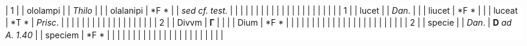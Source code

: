 | 1     |      | ololampi                                                                                                                                                                                                                                                                |                          | *Thilo*                    |                                                                                                                    |              | olalanipi                       | *F *                    |                    | *sed cf. test.*                                                                          |                                        |                 |          |                                                                                         |                         |                |                           |                                                          |                  |          |        |         |                  |         |         |                                                                                                      |            |         |        |                                                                           |
| 1     |      | lucet                                                                                                                                                                                                                                                                   |                          | *Dan*.                     |                                                                                                                    |              | liucet                          | *F *                    |                    |                                                                                          | luceat                                 | *T *            | *Prisc*. |                                                                                         |                         |                |                           |                                                          |                  |          |        |         |                  |         |         |                                                                                                      |            |         |        |                                                                           |
| 2     |      | Divvm                                                                                                                                                                                                                                                                   | **Γ**                    |                            |                                                                                                                    |              | Dium                            | *F *                    |                    |                                                                                          |                                        |                 |          |                                                                                         |                         |                |                           |                                                          |                  |          |        |         |                  |         |         |                                                                                                      |            |         |        |                                                                           |
| 2     |      | specie                                                                                                                                                                                                                                                                  |                          | *Dan*.                     | **D** *ad A. 1.40*                                                                                                 |              | speciem                         | *F *                    |                    |                                                                                          |                                        |                 |          |                                                                                         |                         |                |                           |                                                          |                  |          |        |         |                  |         |         |                                                                                                      |            |         |        |                                                                           |